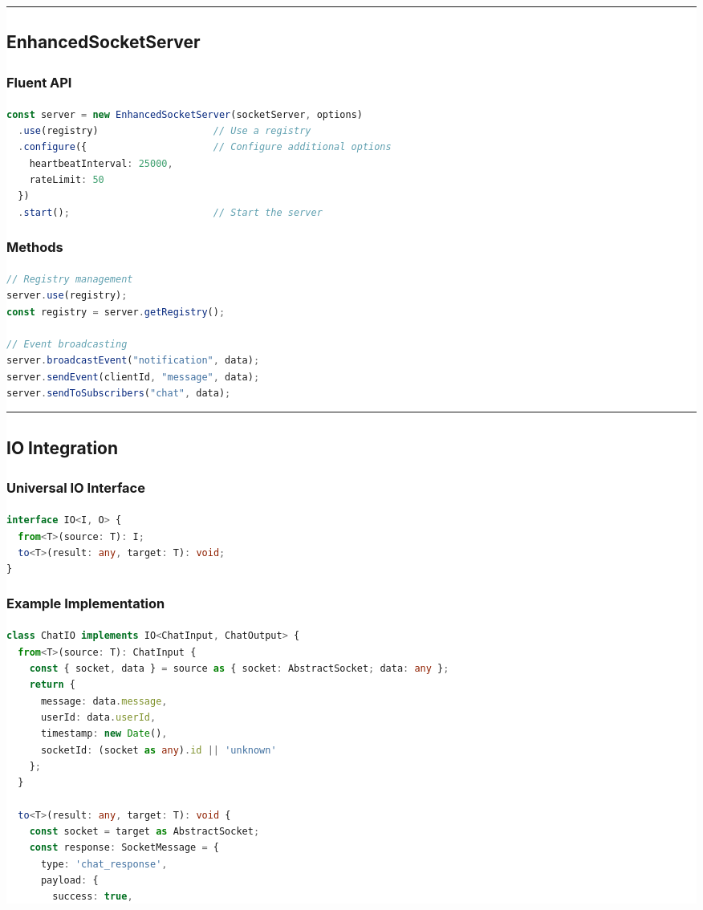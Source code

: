```typescript
```

---

## EnhancedSocketServer

### Fluent API

```typescript
const server = new EnhancedSocketServer(socketServer, options)
  .use(registry)                    // Use a registry
  .configure({                      // Configure additional options
    heartbeatInterval: 25000,
    rateLimit: 50
  })
  .start();                         // Start the server
```

### Methods

```typescript
// Registry management
server.use(registry);
const registry = server.getRegistry();

// Event broadcasting
server.broadcastEvent("notification", data);
server.sendEvent(clientId, "message", data);
server.sendToSubscribers("chat", data);
```

---

## IO Integration

### Universal IO Interface

```typescript
interface IO<I, O> {
  from<T>(source: T): I;
  to<T>(result: any, target: T): void;
}
```

### Example Implementation

```typescript
class ChatIO implements IO<ChatInput, ChatOutput> {
  from<T>(source: T): ChatInput {
    const { socket, data } = source as { socket: AbstractSocket; data: any };
    return {
      message: data.message,
      userId: data.userId,
      timestamp: new Date(),
      socketId: (socket as any).id || 'unknown'
    };
  }

  to<T>(result: any, target: T): void {
    const socket = target as AbstractSocket;
    const response: SocketMessage = {
      type: 'chat_response',
      payload: {
        success: true,
```